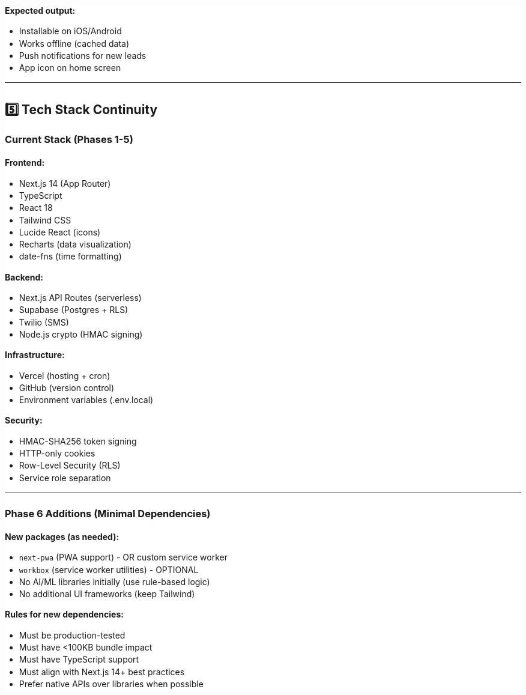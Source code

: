 **Expected output:**
- Installable on iOS/Android
- Works offline (cached data)
- Push notifications for new leads
- App icon on home screen

---

## 5️⃣ Tech Stack Continuity

### Current Stack (Phases 1-5)

**Frontend:**
- Next.js 14 (App Router)
- TypeScript
- React 18
- Tailwind CSS
- Lucide React (icons)
- Recharts (data visualization)
- date-fns (time formatting)

**Backend:**
- Next.js API Routes (serverless)
- Supabase (Postgres + RLS)
- Twilio (SMS)
- Node.js crypto (HMAC signing)

**Infrastructure:**
- Vercel (hosting + cron)
- GitHub (version control)
- Environment variables (.env.local)

**Security:**
- HMAC-SHA256 token signing
- HTTP-only cookies
- Row-Level Security (RLS)
- Service role separation

---

### Phase 6 Additions (Minimal Dependencies)

**New packages (as needed):**
- `next-pwa` (PWA support) - OR custom service worker
- `workbox` (service worker utilities) - OPTIONAL
- No AI/ML libraries initially (use rule-based logic)
- No additional UI frameworks (keep Tailwind)

**Rules for new dependencies:**
- Must be production-tested
- Must have <100KB bundle impact
- Must have TypeScript support
- Must align with Next.js 14+ best practices
- Prefer native APIs over libraries when possible
